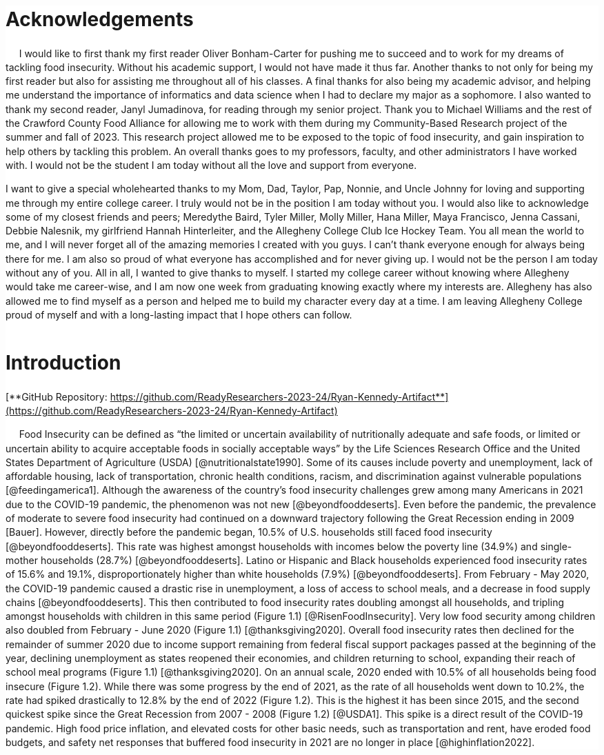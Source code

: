 # Acknowledgements
&nbsp;&nbsp;&nbsp;&nbsp;&nbsp;I would like to first thank my first reader Oliver Bonham-Carter for pushing me to succeed and to work for my dreams of tackling food insecurity. Without his academic support, I would not have made it thus far. Another thanks to not only for being my first reader but also for assisting me throughout all of his classes. A final thanks for also being my academic advisor, and helping me understand the importance of informatics and data science when I had to declare my major as a sophomore. I also wanted to thank my second reader, Janyl Jumadinova, for reading through my senior project.  Thank you to Michael Williams and the rest of the Crawford County Food Alliance for allowing me to work with them during my Community-Based Research project of the summer and fall of 2023. This research project allowed me to be exposed to the topic of food insecurity, and gain inspiration to help others by tackling this problem.  An overall thanks goes to my professors, faculty, and other administrators I have worked with. I would not be the student I am today without all the love and support from everyone.

I want to give a special wholehearted thanks to my Mom, Dad, Taylor, Pap, Nonnie, and Uncle Johnny for loving and supporting me through my entire college career. I truly would not be in the position I am today without you. I would also like to acknowledge some of my closest friends and peers; Meredythe Baird, Tyler Miller, Molly Miller, Hana Miller, Maya Francisco, Jenna Cassani, Debbie Nalesnik, my girlfriend Hannah Hinterleiter, and the Allegheny College Club Ice Hockey Team. You all mean the world to me, and I will never forget all of the amazing memories I created with you guys. I can’t thank everyone enough for always being there for me. I am also so proud of what everyone has accomplished and for never giving up.   I would not be the person I am today without any of you.  All in all, I wanted to give thanks to myself. I started my college career without knowing where Allegheny would take me career-wise, and I am now one week from graduating knowing exactly where my interests are. Allegheny has also allowed me to find myself as a person and helped me to build my character every day at a time. I am leaving Allegheny College proud of myself and with a long-lasting impact that I hope others can follow.

# Introduction

[**GitHub Repository: https://github.com/ReadyResearchers-2023-24/Ryan-Kennedy-Artifact**](https://github.com/ReadyResearchers-2023-24/Ryan-Kennedy-Artifact)

&nbsp;&nbsp;&nbsp;&nbsp;&nbsp;Food Insecurity can be defined as “the limited or uncertain availability of nutritionally adequate and safe foods, or limited or uncertain ability to acquire acceptable foods in socially acceptable ways” by the Life Sciences Research Office and the United States Department of Agriculture (USDA) [@nutritionalstate1990]. Some of its causes include poverty and unemployment, lack of affordable housing, lack of transportation, chronic health conditions, racism, and discrimination against vulnerable populations [@feedingamerica1]. Although the awareness of the country’s food insecurity challenges grew among many Americans in 2021 due to the COVID-19 pandemic, the phenomenon was not new [@beyondfooddeserts]. Even before the pandemic, the prevalence of moderate to severe food insecurity had continued on a downward trajectory following the Great Recession ending in 2009 [Bauer]. However, directly before the pandemic began, 10.5% of U.S. households still faced food insecurity [@beyondfooddeserts]. This rate was highest amongst households with incomes below the poverty line (34.9%) and single-mother households (28.7%) [@beyondfooddeserts]. Latino or Hispanic and Black households experienced food insecurity rates of 15.6% and 19.1%, disproportionately higher than white households (7.9%) [@beyondfooddeserts]. From February - May 2020, the COVID-19 pandemic caused a drastic rise in unemployment, a loss of access to school meals, and a decrease in food supply chains [@beyondfooddeserts]. This then contributed to food insecurity rates doubling amongst all households, and tripling amongst households with children in this same period (Figure 1.1) [@RisenFoodInsecurity]. Very low food security among children also doubled from February - June 2020 (Figure 1.1) [@thanksgiving2020]. Overall food insecurity rates then declined for the remainder of summer 2020 due to income support remaining from federal fiscal support packages passed at the beginning of the year, declining unemployment as states reopened their economies, and children returning to school, expanding their reach of school meal programs (Figure 1.1) [@thanksgiving2020]. On an annual scale, 2020 ended with 10.5% of all households being food insecure (Figure 1.2). While there was some progress by the end of 2021, as the rate of all households went down to 10.2%, the rate had spiked drastically to 12.8% by the end of 2022 (Figure 1.2). This is the highest it has been since 2015, and the second quickest spike since the Great Recession from 2007 - 2008 (Figure 1.2) [@USDA1]. This spike is a direct result of the COVID-19 pandemic. High food price inflation, and elevated costs for other basic needs, such as transportation and rent, have eroded food budgets, and safety net responses that buffered food insecurity in 2021 are no longer in place [@highinflation2022].
